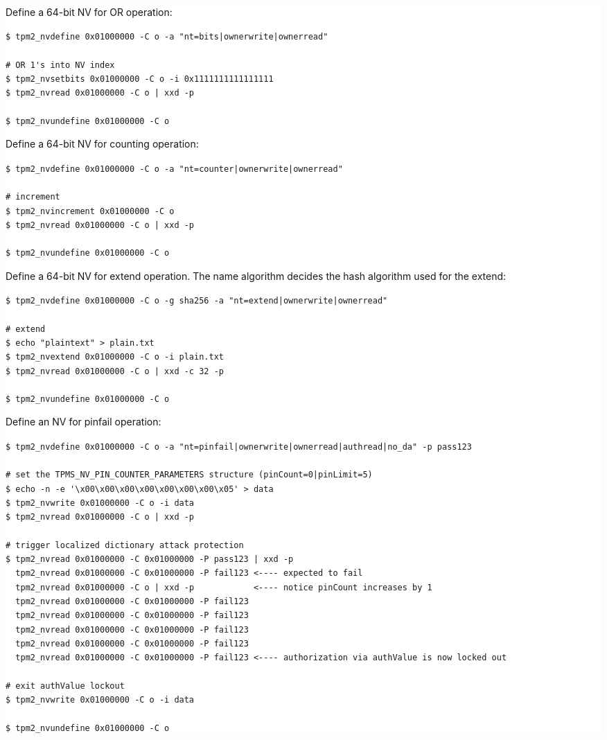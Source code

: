 Define a 64-bit NV for OR operation:
```all
$ tpm2_nvdefine 0x01000000 -C o -a "nt=bits|ownerwrite|ownerread"

# OR 1's into NV index
$ tpm2_nvsetbits 0x01000000 -C o -i 0x1111111111111111
$ tpm2_nvread 0x01000000 -C o | xxd -p

$ tpm2_nvundefine 0x01000000 -C o
```

Define a 64-bit NV for counting operation:
```all
$ tpm2_nvdefine 0x01000000 -C o -a "nt=counter|ownerwrite|ownerread"

# increment
$ tpm2_nvincrement 0x01000000 -C o
$ tpm2_nvread 0x01000000 -C o | xxd -p

$ tpm2_nvundefine 0x01000000 -C o
```

Define a 64-bit NV for extend operation. The name algorithm decides the hash algorithm used for the extend:
```all
$ tpm2_nvdefine 0x01000000 -C o -g sha256 -a "nt=extend|ownerwrite|ownerread"

# extend
$ echo "plaintext" > plain.txt
$ tpm2_nvextend 0x01000000 -C o -i plain.txt
$ tpm2_nvread 0x01000000 -C o | xxd -c 32 -p

$ tpm2_nvundefine 0x01000000 -C o
```

Define an NV for pinfail operation:




```all
$ tpm2_nvdefine 0x01000000 -C o -a "nt=pinfail|ownerwrite|ownerread|authread|no_da" -p pass123

# set the TPMS_NV_PIN_COUNTER_PARAMETERS structure (pinCount=0|pinLimit=5)
$ echo -n -e '\x00\x00\x00\x00\x00\x00\x00\x05' > data
$ tpm2_nvwrite 0x01000000 -C o -i data
$ tpm2_nvread 0x01000000 -C o | xxd -p

# trigger localized dictionary attack protection
$ tpm2_nvread 0x01000000 -C 0x01000000 -P pass123 | xxd -p
  tpm2_nvread 0x01000000 -C 0x01000000 -P fail123 <---- expected to fail
  tpm2_nvread 0x01000000 -C o | xxd -p            <---- notice pinCount increases by 1
  tpm2_nvread 0x01000000 -C 0x01000000 -P fail123
  tpm2_nvread 0x01000000 -C 0x01000000 -P fail123
  tpm2_nvread 0x01000000 -C 0x01000000 -P fail123
  tpm2_nvread 0x01000000 -C 0x01000000 -P fail123
  tpm2_nvread 0x01000000 -C 0x01000000 -P fail123 <---- authorization via authValue is now locked out

# exit authValue lockout
$ tpm2_nvwrite 0x01000000 -C o -i data

$ tpm2_nvundefine 0x01000000 -C o
```
